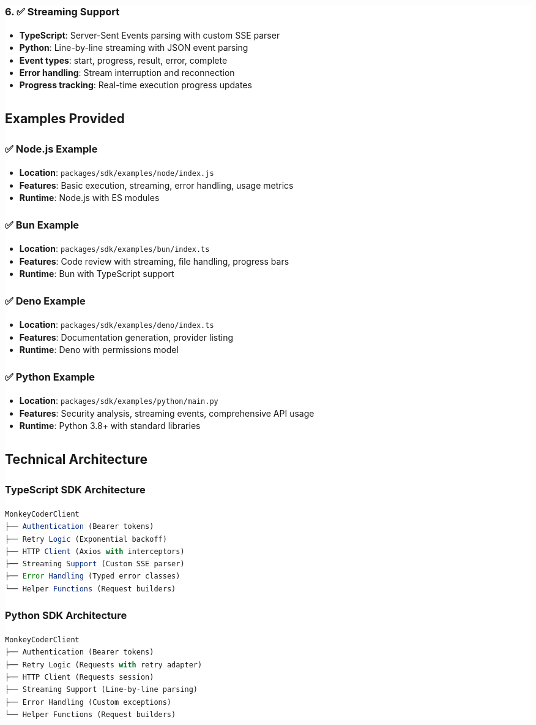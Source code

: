 ### 6. ✅ Streaming Support
- **TypeScript**: Server-Sent Events parsing with custom SSE parser
- **Python**: Line-by-line streaming with JSON event parsing
- **Event types**: start, progress, result, error, complete
- **Error handling**: Stream interruption and reconnection
- **Progress tracking**: Real-time execution progress updates

## Examples Provided

### ✅ Node.js Example
- **Location**: `packages/sdk/examples/node/index.js`
- **Features**: Basic execution, streaming, error handling, usage metrics
- **Runtime**: Node.js with ES modules

### ✅ Bun Example
- **Location**: `packages/sdk/examples/bun/index.ts`
- **Features**: Code review with streaming, file handling, progress bars
- **Runtime**: Bun with TypeScript support

### ✅ Deno Example
- **Location**: `packages/sdk/examples/deno/index.ts`
- **Features**: Documentation generation, provider listing
- **Runtime**: Deno with permissions model

### ✅ Python Example
- **Location**: `packages/sdk/examples/python/main.py`
- **Features**: Security analysis, streaming events, comprehensive API usage
- **Runtime**: Python 3.8+ with standard libraries

## Technical Architecture

### TypeScript SDK Architecture
```typescript
MonkeyCoderClient
├── Authentication (Bearer tokens)
├── Retry Logic (Exponential backoff)
├── HTTP Client (Axios with interceptors)
├── Streaming Support (Custom SSE parser)
├── Error Handling (Typed error classes)
└── Helper Functions (Request builders)
```

### Python SDK Architecture
```python
MonkeyCoderClient
├── Authentication (Bearer tokens)
├── Retry Logic (Requests with retry adapter)
├── HTTP Client (Requests session)
├── Streaming Support (Line-by-line parsing)
├── Error Handling (Custom exceptions)
└── Helper Functions (Request builders)
```
